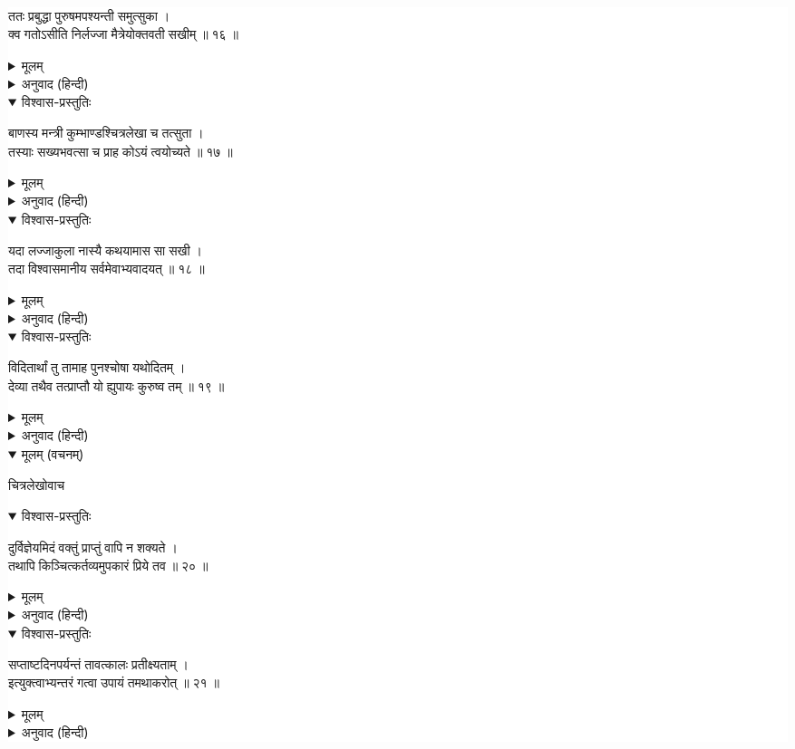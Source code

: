 ततः प्रबुद्धा पुरुषमपश्यन्ती समुत्सुका ।  
क्व गतोऽसीति निर्लज्जा मैत्रेयोक्तवती सखीम् ॥ १६ ॥
</details>

<details><summary>मूलम्</summary></details>

<details><summary>अनुवाद (हिन्दी)</summary></details>

<details open><summary>विश्वास-प्रस्तुतिः</summary>

बाणस्य मन्त्री कुम्भाण्डश्चित्रलेखा च तत्सुता ।  
तस्याः सख्यभवत्सा च प्राह कोऽयं त्वयोच्यते ॥ १७ ॥
</details>

<details><summary>मूलम्</summary></details>

<details><summary>अनुवाद (हिन्दी)</summary></details>

<details open><summary>विश्वास-प्रस्तुतिः</summary>

यदा लज्जाकुला नास्यै कथयामास सा सखी ।  
तदा विश्वासमानीय सर्वमेवाभ्यवादयत् ॥ १८ ॥
</details>

<details><summary>मूलम्</summary></details>

<details><summary>अनुवाद (हिन्दी)</summary></details>

<details open><summary>विश्वास-प्रस्तुतिः</summary>

विदितार्थां तु तामाह पुनश्चोषा यथोदितम् ।  
देव्या तथैव तत्प्राप्तौ यो ह्युपायः कुरुष्व तम् ॥ १९ ॥
</details>

<details><summary>मूलम्</summary></details>

<details><summary>अनुवाद (हिन्दी)</summary></details>

<details open><summary>मूलम् (वचनम्)</summary>

चित्रलेखोवाच
</details>

<details open><summary>विश्वास-प्रस्तुतिः</summary>

दुर्विज्ञेयमिदं वक्तुं प्राप्तुं वापि न शक्यते ।  
तथापि किञ्चित्कर्तव्यमुपकारं प्रिये तव ॥ २० ॥
</details>

<details><summary>मूलम्</summary></details>

<details><summary>अनुवाद (हिन्दी)</summary></details>

<details open><summary>विश्वास-प्रस्तुतिः</summary>

सप्ताष्टदिनपर्यन्तं तावत्कालः प्रतीक्ष्यताम् ।  
इत्युक्त्वाभ्यन्तरं गत्वा उपायं तमथाकरोत् ॥ २१ ॥
</details>

<details><summary>मूलम्</summary></details>

<details><summary>अनुवाद (हिन्दी)</summary></details>
